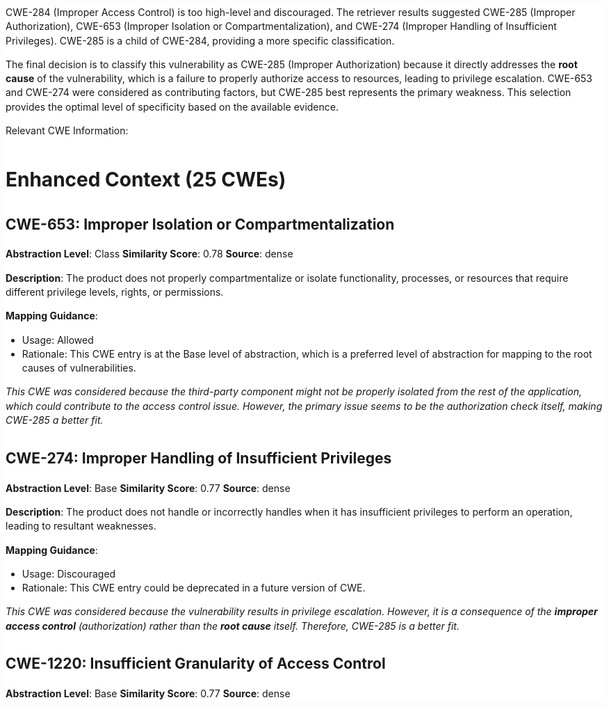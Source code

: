 CWE-284 (Improper Access Control) is too high-level and discouraged. The retriever results suggested CWE-285 (Improper Authorization), CWE-653 (Improper Isolation or Compartmentalization), and CWE-274 (Improper Handling of Insufficient Privileges). CWE-285 is a child of CWE-284, providing a more specific classification.

The final decision is to classify this vulnerability as CWE-285 (Improper Authorization) because it directly addresses the **root cause** of the vulnerability, which is a failure to properly authorize access to resources, leading to privilege escalation. CWE-653 and CWE-274 were considered as contributing factors, but CWE-285 best represents the primary weakness. This selection provides the optimal level of specificity based on the available evidence.

Relevant CWE Information:

# Enhanced Context (25 CWEs)

## CWE-653: Improper Isolation or Compartmentalization
**Abstraction Level**: Class
**Similarity Score**: 0.78
**Source**: dense

**Description**:
The product does not properly compartmentalize or isolate functionality, processes, or resources that require different privilege levels, rights, or permissions.

**Mapping Guidance**:
- Usage: Allowed
- Rationale: This CWE entry is at the Base level of abstraction, which is a preferred level of abstraction for mapping to the root causes of vulnerabilities.

*This CWE was considered because the third-party component might not be properly isolated from the rest of the application, which could contribute to the access control issue. However, the primary issue seems to be the authorization check itself, making CWE-285 a better fit.*

## CWE-274: Improper Handling of Insufficient Privileges
**Abstraction Level**: Base
**Similarity Score**: 0.77
**Source**: dense

**Description**:
The product does not handle or incorrectly handles when it has insufficient privileges to perform an operation, leading to resultant weaknesses.

**Mapping Guidance**:
- Usage: Discouraged
- Rationale: This CWE entry could be deprecated in a future version of CWE.

*This CWE was considered because the vulnerability results in privilege escalation. However, it is a consequence of the **improper access control** (authorization) rather than the **root cause** itself. Therefore, CWE-285 is a better fit.*

## CWE-1220: Insufficient Granularity of Access Control
**Abstraction Level**: Base
**Similarity Score**: 0.77
**Source**: dense
